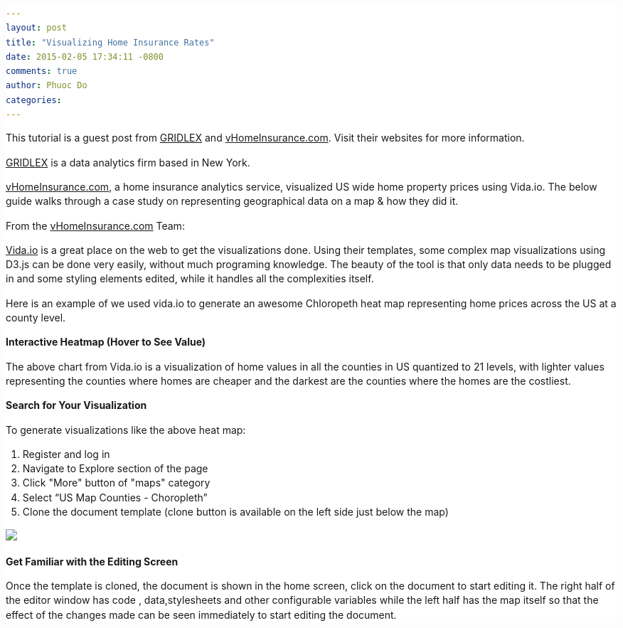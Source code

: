 ```yaml
---
layout: post
title: "Visualizing Home Insurance Rates"
date: 2015-02-05 17:34:11 -0800
comments: true
author: Phuoc Do
categories: 
---
```


This tutorial is a guest post from [GRIDLEX](http://www.gridlex.com/) and [vHomeInsurance.com](http://vHomeInsurance.com). Visit their websites for more information.

[GRIDLEX](http://www.gridlex.com/) is a data analytics firm based in New York.

[vHomeInsurance.com](http://vHomeInsurance.com), a home insurance analytics service, visualized US wide home property prices using Vida.io. The below guide walks through a case study on representing geographical data on a map & how they did it.



From the [vHomeInsurance.com](http://vHomeInsurance.com) Team:

[Vida.io](https://vida.io) is a great place on the web to get the visualizations done. Using their templates, some complex map visualizations using D3.js can be done very easily, without much programing knowledge. The beauty of the tool is that only data needs to be plugged in and some styling elements edited, while it handles all the complexities itself. 

Here is an example of we used vida.io to generate an awesome Chloropeth heat map representing home prices across the US at a county level.

<b>Interactive Heatmap (Hover to See Value)</b>

<iframe src="http://embed.vida.io/documents/CvFWfA899K4gtNBtN" width="650" height="420" seamless frameBorder="0" scrolling="no"></iframe>

The above chart from Vida.io is a visualization of home values in all the counties in US quantized to 21 levels, with lighter values representing the counties where homes are cheaper and the darkest are the counties where the homes are the costliest.

<b>Search for Your Visualization</b>

To generate visualizations like the above heat map:

1. Register and log in
2. Navigate to Explore section of the page
3. Click "More" button of "maps" category
4. Select “US Map Counties - Choropleth”
5. Clone the document template (clone button is available on the left side just below the map)

<img src="http://i.imgur.com/1IE8Ewh.png" width="100%"/>

<b>Get Familiar with the Editing Screen</b>

Once the template is cloned, the document is shown in the home screen, click on the document to start editing it. The right half of the editor window has code , data,stylesheets and other configurable variables while the left half has the map itself so that the effect of the changes made can be seen immediately to start editing the document.
